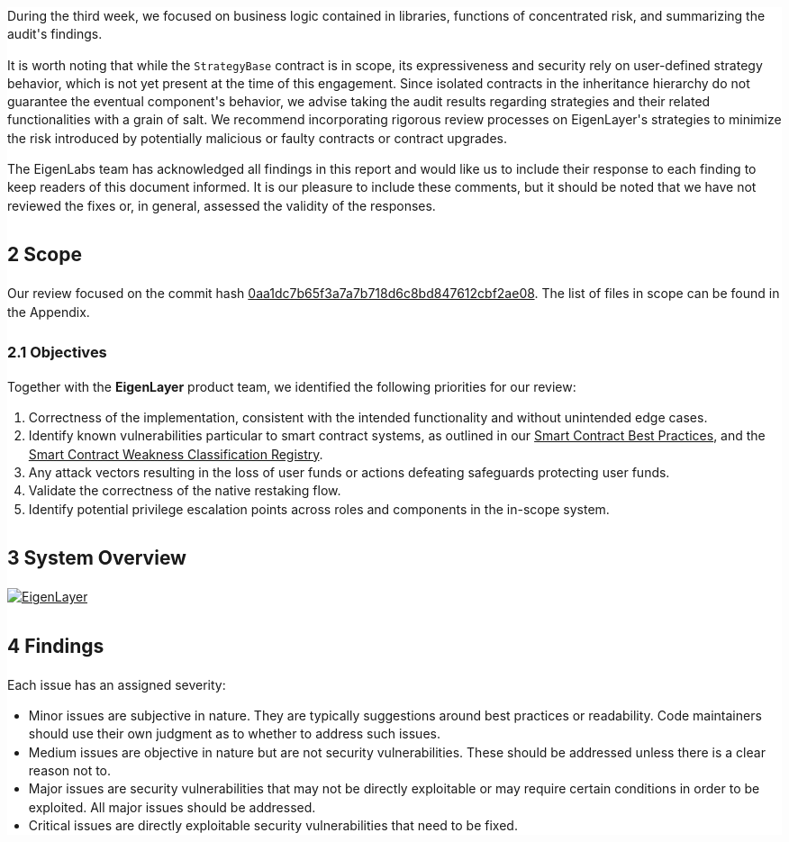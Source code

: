 During the third week, we focused on business logic contained in libraries,
functions of concentrated risk, and summarizing the audit's findings.

It is worth noting that while the `StrategyBase` contract is in scope, its
expressiveness and security rely on user-defined strategy behavior, which is
not yet present at the time of this engagement. Since isolated contracts in
the inheritance hierarchy do not guarantee the eventual component's behavior,
we advise taking the audit results regarding strategies and their related
functionalities with a grain of salt. We recommend incorporating rigorous
review processes on EigenLayer's strategies to minimize the risk introduced by
potentially malicious or faulty contracts or contract upgrades.

The EigenLabs team has acknowledged all findings in this report and would like
us to include their response to each finding to keep readers of this document
informed. It is our pleasure to include these comments, but it should be noted
that we have not reviewed the fixes or, in general, assessed the validity of
the responses.

## 2 Scope

Our review focused on the commit hash
[0aa1dc7b65f3a7a7b718d6c8bd847612cbf2ae08](https://github.com/Layr-Labs/eignlayr-contracts//tree/0aa1dc7b65f3a7a7b718d6c8bd847612cbf2ae08). The
list of files in scope can be found in the Appendix.

### 2.1 Objectives

Together with the **EigenLayer** product team, we identified the following
priorities for our review:

  1. Correctness of the implementation, consistent with the intended functionality and without unintended edge cases.
  2. Identify known vulnerabilities particular to smart contract systems, as outlined in our [Smart Contract Best Practices](https://consensys.github.io/smart-contract-best-practices/), and the [Smart Contract Weakness Classification Registry](https://swcregistry.io/).
  3. Any attack vectors resulting in the loss of user funds or actions defeating safeguards protecting user funds.
  4. Validate the correctness of the native restaking flow.
  5. Identify potential privilege escalation points across roles and components in the in-scope system.

## 3 System Overview

[ ![EigenLayer](./img/eigenlayer.png)](./img/eigenlayer.png)

## 4 Findings

Each issue has an assigned severity:

  * Minor issues are subjective in nature. They are typically suggestions around best practices or readability. Code maintainers should use their own judgment as to whether to address such issues.
  * Medium issues are objective in nature but are not security vulnerabilities. These should be addressed unless there is a clear reason not to.
  * Major issues are security vulnerabilities that may not be directly exploitable or may require certain conditions in order to be exploited. All major issues should be addressed.
  * Critical issues are directly exploitable security vulnerabilities that need to be fixed.
